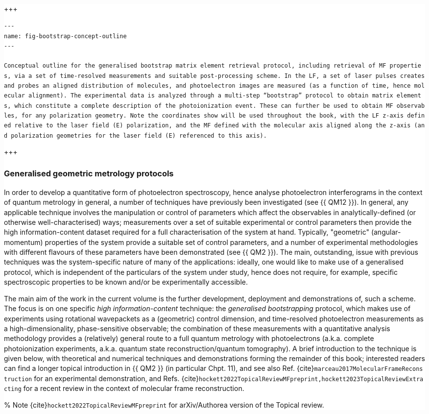 +++

```{figure} ../images/concepts_fig_draft_010417_withAxes.png
---
name: fig-bootstrap-concept-outline
---

Conceptual outline for the generalised bootstrap matrix element retrieval protocol, including retrieval of MF properties, via a set of time-resolved measurements and suitable post-processing scheme. In the LF, a set of laser pulses creates and probes an aligned distribution of molecules, and photoelectron images are measured (as a function of time, hence molecular alignment). The experimental data is analyzed through a multi-step “bootstrap” protocol to obtain matrix elements, which constitute a complete description of the photoionization event. These can further be used to obtain MF observables, for any polarization geometry. Note the coordinates show will be used throughout the book, with the LF z-axis defined relative to the laser field (E) polarization, and the MF defined with the molecular axis aligned along the z-axis (and polarization geometries for the laser field (E) referenced to this axis).

```


+++

### Generalised geometric metrology protocols

In order to develop a quantitative form of photoelectron spectroscopy, hence analyse photoelectron interferograms in the context of quantum metrology in general, a number of techniques have previously been investigated (see {{ QM12 }}). In general, any applicable technique involves the manipulation or control of parameters which affect the observables in analytically-defined (or otherwise well-characterised) ways; measurements over a set of suitable experimental or control parameters then provide the high information-content dataset required for a full characterisation of the system at hand. Typically, "geometric" (angular-momentum) properties of the system provide a suitable set of control parameters, and a number of experimental methodologies with different flavours of these parameters have been demonstrated (see {{ QM2 }}). The main, outstanding, issue with previous techniques was the system-specific nature of many of the applications: ideally, one would like to make use of a generalised protocol, which is independent of the particulars of the system under study, hence does not require, for example, specific spectroscopic properties to be known and/or be experimentally accessible. 

The main aim of the work in the current volume is the further development, deployment and demonstrations of, such a scheme. The focus is on one specific *high information-content* technique: the *generalised bootstrapping* protocol, which makes use of experiments using rotational wavepackets as a (geometric) control dimension, and time-resolved photoelectron measurements as a high-dimensionality, phase-sensitive observable; the combination of these measurements with a quantitative analysis methodology provides a (relatively) general route to a full quantum metrology with photoelectrons (a.k.a. complete photoionization experiments, a.k.a. quantum state reconstruction/quantum tomography). A brief introduction to the technique is given below, with theoretical and numerical techniques and demonstrations forming the remainder of this book; interested readers can find a longer topical introduction in {{ QM2 }} (in particular Chpt. 11), and see also Ref. {cite}`marceau2017MolecularFrameReconstruction` for an experimental demonstration, and Refs. {cite}`hockett2022TopicalReviewMFpreprint,hockett2023TopicalReviewExtracting` for a recent review in the context of molecular frame reconstruction.

% Note {cite}`hockett2022TopicalReviewMFpreprint` for arXiv/Authorea version of the Topical review.
